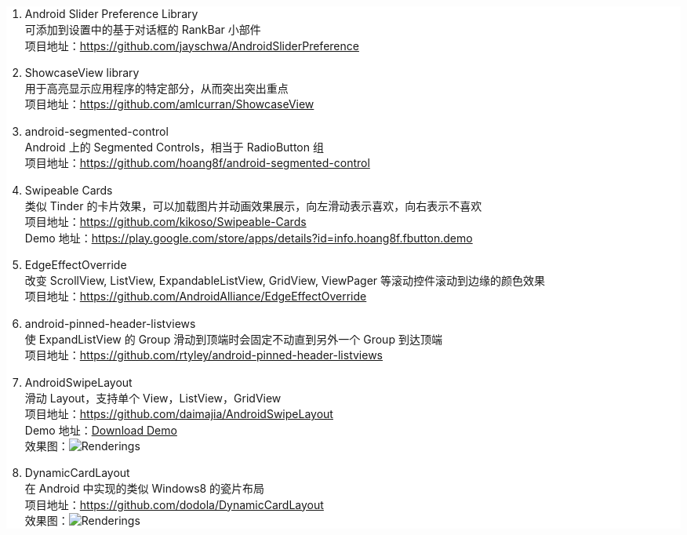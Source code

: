 1. Android Slider Preference Library  
可添加到设置中的基于对话框的 RankBar 小部件  
项目地址：https://github.com/jayschwa/AndroidSliderPreference  

1. ShowcaseView library  
用于高亮显示应用程序的特定部分，从而突出突出重点  
项目地址：https://github.com/amlcurran/ShowcaseView  

1. android-segmented-control  
Android 上的 Segmented Controls，相当于 RadioButton 组  
项目地址：https://github.com/hoang8f/android-segmented-control  

1. Swipeable Cards  
类似 Tinder 的卡片效果，可以加载图片并动画效果展示，向左滑动表示喜欢，向右表示不喜欢  
项目地址：https://github.com/kikoso/Swipeable-Cards  
Demo 地址：https://play.google.com/store/apps/details?id=info.hoang8f.fbutton.demo  

1. EdgeEffectOverride  
改变 ScrollView, ListView, ExpandableListView, GridView, ViewPager 等滚动控件滚动到边缘的颜色效果  
项目地址：https://github.com/AndroidAlliance/EdgeEffectOverride  

1. android-pinned-header-listviews  
使 ExpandListView 的 Group 滑动到顶端时会固定不动直到另外一个 Group 到达顶端  
项目地址：https://github.com/rtyley/android-pinned-header-listviews  

1. AndroidSwipeLayout  
滑动 Layout，支持单个 View，ListView，GridView  
项目地址：https://github.com/daimajia/AndroidSwipeLayout  
Demo 地址：[Download Demo](https://github.com/daimajia/AndroidSwipeLayout/releases/download/v1.0.0/AndroidSwipeLayout-Demo-1.0.1-snapshot.apk)  
效果图：![Renderings](http://ww2.sinaimg.cn/mw690/610dc034jw1ejoplapwtqg208n0e74dx.gif)  

1. DynamicCardLayout  
在 Android 中实现的类似 Windows8 的瓷片布局  
项目地址：https://github.com/dodola/DynamicCardLayout  
效果图：![Renderings](https://github.com/dodola/DynamicCardLayout/blob/master/pic1.png?raw=true)  
